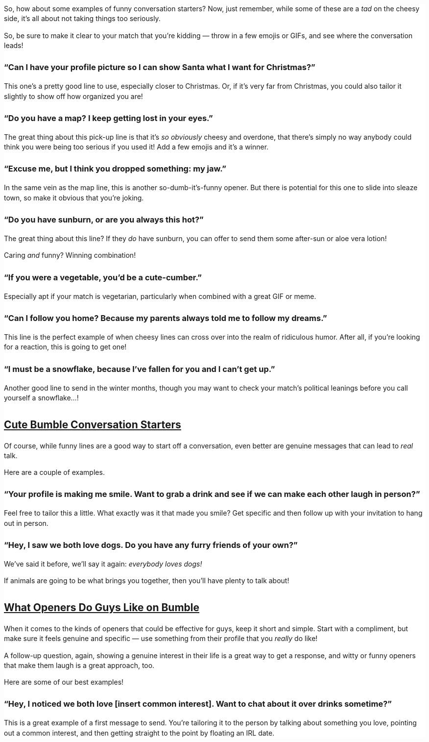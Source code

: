 <p>So, how about some examples of funny conversation starters? Now, just remember, while some of these are a <em>tad</em> on the cheesy side, it&rsquo;s all about not taking things too seriously.&nbsp;</p>
<p></p>
<p>So, be sure to make it clear to your match that you&rsquo;re kidding &mdash; throw in a few emojis or GIFs, and see where the conversation leads!</p>
<h3>&ldquo;Can I have your profile picture so I can show Santa what I want for Christmas?&rdquo;</h3>
<p>This one&rsquo;s a pretty good line to use, especially closer to Christmas. Or, if it&rsquo;s very far from Christmas, you could also tailor it slightly to show off how organized you are!</p>
<h3>&ldquo;Do you have a map? I keep getting lost in your eyes.&rdquo;</h3>
<p>The great thing about this pick-up line is that it&rsquo;s <em>so obviously</em> cheesy and overdone, that there&rsquo;s simply no way anybody could think you were being too serious if you used it! Add a few emojis and it&rsquo;s a winner.</p>
<h3>&ldquo;Excuse me, but I think you dropped something: my jaw.&rdquo;</h3>
<p>In the same vein as the map line, this is another so-dumb-it&rsquo;s-funny opener. But there is potential for this one to slide into sleaze town, so make it obvious that you&rsquo;re joking.</p>
<h3>&ldquo;Do you have sunburn, or are you always this hot?&rdquo;</h3>
<p>The great thing about this line? If they <em>do</em> have sunburn, you can offer to send them some after-sun or aloe vera lotion!&nbsp;</p>
<p></p>
<p>Caring <em>and </em>funny? Winning combination!</p>
<h3>&ldquo;If you were a vegetable, you&rsquo;d be a cute-cumber.&rdquo;</h3>
<p>Especially apt if your match is vegetarian, particularly when combined with a great GIF or meme.</p>
<h3>&ldquo;Can I follow you home? Because my parents always told me to follow my dreams.&rdquo;</h3>
<p>This line is the perfect example of when cheesy lines can cross over into the realm of ridiculous humor. After all, if you&rsquo;re looking for a reaction, this is going to get one!</p>
<h3>&ldquo;I must be a snowflake, because I&rsquo;ve fallen for you and I can&rsquo;t get up.&rdquo;</h3>
<p>Another good line to send in the winter months, though you may want to check your match&rsquo;s political leanings before you call yourself a snowflake&hellip;!</p>
<h2 id="cute-bumble-conversation-starters"><a href="#cute-bumble-conversation-starters">Cute Bumble Conversation Starters</a></h2>
<p>Of course, while funny lines are a good way to start off a conversation, even better are genuine messages that can lead to <em>real</em> talk.</p>
<p></p>
<p>Here are a couple of examples.</p>
<h3>&ldquo;Your profile is making me smile. Want to grab a drink and see if we can make each other laugh in person?&rdquo;</h3>
<p>Feel free to tailor this a little. What exactly was it that made you smile? Get specific and then follow up with your invitation to hang out in person.</p>
<h3>&ldquo;Hey, I saw we both love dogs. Do you have any furry friends of your own?&rdquo;</h3>
<p>We&rsquo;ve said it before, we&rsquo;ll say it again: <em>everybody loves dogs!</em></p>
<p></p>
<p>If animals are going to be what brings you together, then you&rsquo;ll have plenty to talk about!</p>
<h2 id="what-openers-do-guys-like-on-bumble"><a href="#what-openers-do-guys-like-on-bumble">What Openers Do Guys Like on Bumble</a></h2>
<p>When it comes to the kinds of openers that could be effective for guys, keep it short and simple. Start with a compliment, but make sure it feels genuine and specific &mdash; use something from their profile that you <em>really</em> do like!</p>
<p></p>
<p>A follow-up question, again, showing a genuine interest in their life is a great way to get a response, and witty or funny openers that make them laugh is a great approach, too.</p>
<p></p>
<p>Here are some of our best examples!</p>
<h3>&ldquo;Hey, I noticed we both love [insert common interest]. Want to chat about it over drinks sometime?&rdquo;</h3>
<p>This is a great example of a first message to send. You&rsquo;re tailoring it to the person by talking about something you love, pointing out a common interest, and then getting straight to the point by floating an IRL date.</p>
<p></p>
